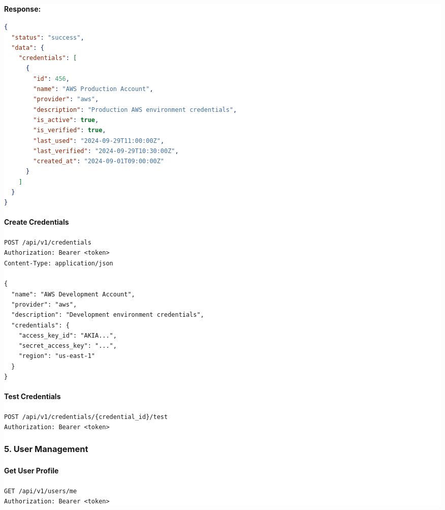 **Response:**
```json
{
  "status": "success",
  "data": {
    "credentials": [
      {
        "id": 456,
        "name": "AWS Production Account",
        "provider": "aws",
        "description": "Production AWS environment credentials",
        "is_active": true,
        "is_verified": true,
        "last_used": "2024-09-29T11:00:00Z",
        "last_verified": "2024-09-29T10:30:00Z",
        "created_at": "2024-09-01T09:00:00Z"
      }
    ]
  }
}
```

#### Create Credentials
```http
POST /api/v1/credentials
Authorization: Bearer <token>
Content-Type: application/json

{
  "name": "AWS Development Account",
  "provider": "aws",
  "description": "Development environment credentials",
  "credentials": {
    "access_key_id": "AKIA...",
    "secret_access_key": "...",
    "region": "us-east-1"
  }
}
```

#### Test Credentials
```http
POST /api/v1/credentials/{credential_id}/test
Authorization: Bearer <token>
```

### 5. User Management

#### Get User Profile
```http
GET /api/v1/users/me
Authorization: Bearer <token>
```
